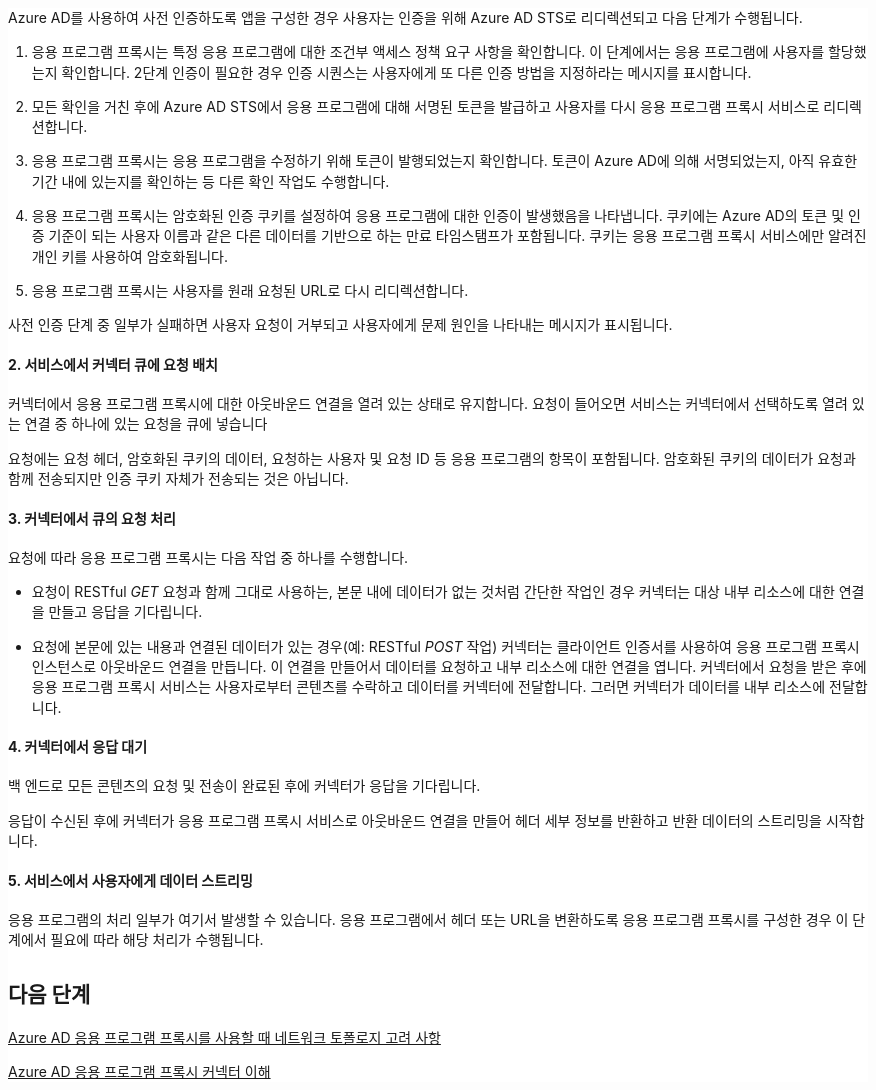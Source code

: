 Azure AD를 사용하여 사전 인증하도록 앱을 구성한 경우 사용자는 인증을 위해 Azure AD STS로 리디렉션되고 다음 단계가 수행됩니다.

1. 응용 프로그램 프록시는 특정 응용 프로그램에 대한 조건부 액세스 정책 요구 사항을 확인합니다. 이 단계에서는 응용 프로그램에 사용자를 할당했는지 확인합니다. 2단계 인증이 필요한 경우 인증 시퀀스는 사용자에게 또 다른 인증 방법을 지정하라는 메시지를 표시합니다.

2. 모든 확인을 거친 후에 Azure AD STS에서 응용 프로그램에 대해 서명된 토큰을 발급하고 사용자를 다시 응용 프로그램 프록시 서비스로 리디렉션합니다.

3. 응용 프로그램 프록시는 응용 프로그램을 수정하기 위해 토큰이 발행되었는지 확인합니다. 토큰이 Azure AD에 의해 서명되었는지, 아직 유효한 기간 내에 있는지를 확인하는 등 다른 확인 작업도 수행합니다.

4. 응용 프로그램 프록시는 암호화된 인증 쿠키를 설정하여 응용 프로그램에 대한 인증이 발생했음을 나타냅니다. 쿠키에는 Azure AD의 토큰 및 인증 기준이 되는 사용자 이름과 같은 다른 데이터를 기반으로 하는 만료 타임스탬프가 포함됩니다. 쿠키는 응용 프로그램 프록시 서비스에만 알려진 개인 키를 사용하여 암호화됩니다.

5. 응용 프로그램 프록시는 사용자를 원래 요청된 URL로 다시 리디렉션합니다.

사전 인증 단계 중 일부가 실패하면 사용자 요청이 거부되고 사용자에게 문제 원인을 나타내는 메시지가 표시됩니다.


#### <a name="2-the-service-places-a-request-in-the-connector-queue"></a>2. 서비스에서 커넥터 큐에 요청 배치

커넥터에서 응용 프로그램 프록시에 대한 아웃바운드 연결을 열려 있는 상태로 유지합니다. 요청이 들어오면 서비스는 커넥터에서 선택하도록 열려 있는 연결 중 하나에 있는 요청을 큐에 넣습니다

요청에는 요청 헤더, 암호화된 쿠키의 데이터, 요청하는 사용자 및 요청 ID 등 응용 프로그램의 항목이 포함됩니다. 암호화된 쿠키의 데이터가 요청과 함께 전송되지만 인증 쿠키 자체가 전송되는 것은 아닙니다.

#### <a name="3-the-connector-processes-the-request-from-the-queue"></a>3. 커넥터에서 큐의 요청 처리 

요청에 따라 응용 프로그램 프록시는 다음 작업 중 하나를 수행합니다.

* 요청이 RESTful *GET* 요청과 함께 그대로 사용하는, 본문 내에 데이터가 없는 것처럼 간단한 작업인 경우 커넥터는 대상 내부 리소스에 대한 연결을 만들고 응답을 기다립니다.

* 요청에 본문에 있는 내용과 연결된 데이터가 있는 경우(예: RESTful *POST* 작업) 커넥터는 클라이언트 인증서를 사용하여 응용 프로그램 프록시 인스턴스로 아웃바운드 연결을 만듭니다. 이 연결을 만들어서 데이터를 요청하고 내부 리소스에 대한 연결을 엽니다. 커넥터에서 요청을 받은 후에 응용 프로그램 프록시 서비스는 사용자로부터 콘텐츠를 수락하고 데이터를 커넥터에 전달합니다. 그러면 커넥터가 데이터를 내부 리소스에 전달합니다.

#### <a name="4-the-connector-waits-for-a-response"></a>4. 커넥터에서 응답 대기

백 엔드로 모든 콘텐츠의 요청 및 전송이 완료된 후에 커넥터가 응답을 기다립니다.

응답이 수신된 후에 커넥터가 응용 프로그램 프록시 서비스로 아웃바운드 연결을 만들어 헤더 세부 정보를 반환하고 반환 데이터의 스트리밍을 시작합니다.

#### <a name="5-the-service-streams-data-to-the-user"></a>5. 서비스에서 사용자에게 데이터 스트리밍 

응용 프로그램의 처리 일부가 여기서 발생할 수 있습니다. 응용 프로그램에서 헤더 또는 URL을 변환하도록 응용 프로그램 프록시를 구성한 경우 이 단계에서 필요에 따라 해당 처리가 수행됩니다.


## <a name="next-steps"></a>다음 단계

[Azure AD 응용 프로그램 프록시를 사용할 때 네트워크 토폴로지 고려 사항](application-proxy-network-topology-considerations.md)

[Azure AD 응용 프로그램 프록시 커넥터 이해](application-proxy-understand-connectors.md)

